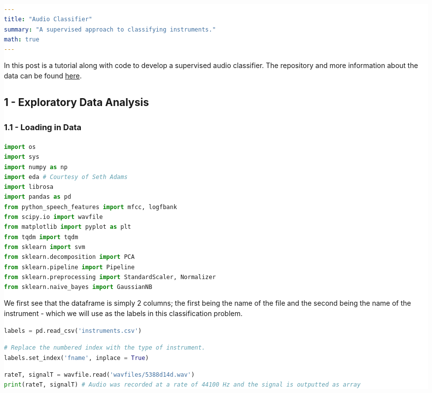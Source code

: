```yaml
---
title: "Audio Classifier"
summary: "A supervised approach to classifying instruments."
math: true
---
```

In this post is a tutorial along with code to develop a supervised audio classifier. The repository and more information about the data can be found [here](https://github.com/theadamsabra/Audio-Classifier).

## 1 - Exploratory Data Analysis

### 1.1 - Loading in Data


```python
import os
import sys
import numpy as np
import eda # Courtesy of Seth Adams
import librosa
import pandas as pd
from python_speech_features import mfcc, logfbank
from scipy.io import wavfile
from matplotlib import pyplot as plt
from tqdm import tqdm
from sklearn import svm
from sklearn.decomposition import PCA
from sklearn.pipeline import Pipeline
from sklearn.preprocessing import StandardScaler, Normalizer
from sklearn.naive_bayes import GaussianNB
```

We first see that the dataframe is simply 2 columns; the first being the name of the file and the second being the name of the instrument - which we will use as the labels in this classification problem.


```python
labels = pd.read_csv('instruments.csv')
```


```python
# Replace the numbered index with the type of instrument.
labels.set_index('fname', inplace = True)
```


```python
rateT, signalT = wavfile.read('wavfiles/5388d14d.wav')
print(rateT, signalT) # Audio was recorded at a rate of 44100 Hz and the signal is outputted as array
```
